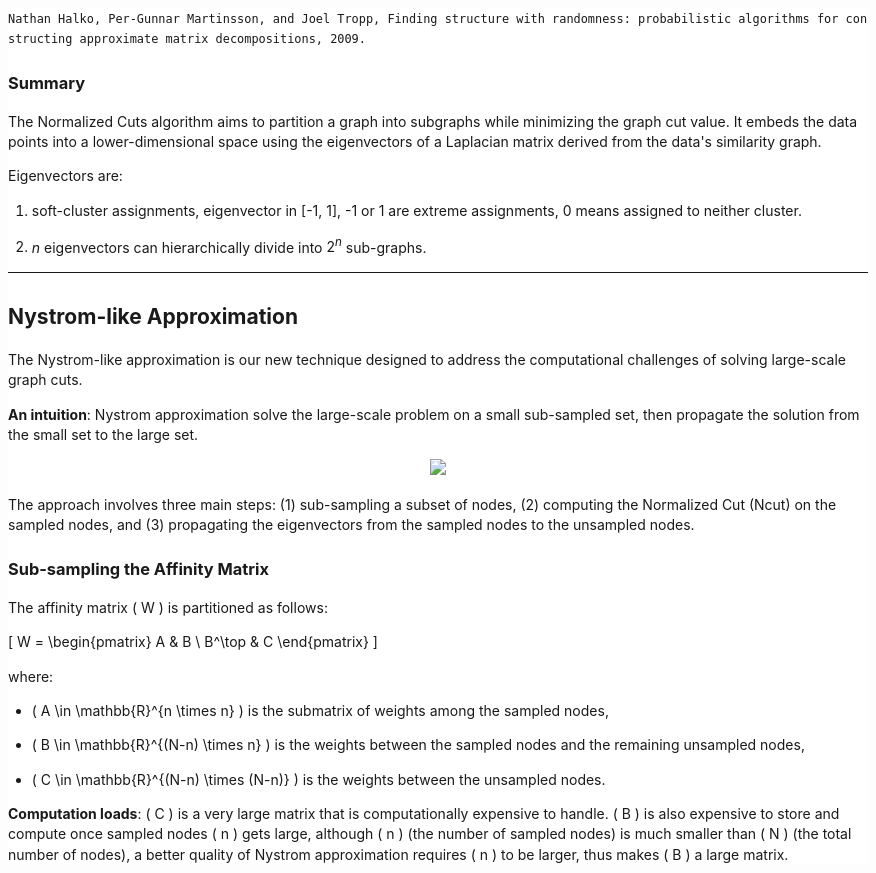     Nathan Halko, Per-Gunnar Martinsson, and Joel Tropp, Finding structure with randomness: probabilistic algorithms for constructing approximate matrix decompositions, 2009.

### Summary
The Normalized Cuts algorithm aims to partition a graph into subgraphs while minimizing the graph cut value. It embeds the data points into a lower-dimensional space using the eigenvectors of a Laplacian matrix derived from the data's similarity graph.

Eigenvectors are:

1) soft-cluster assignments, eigenvector in [-1, 1], -1 or 1 are extreme assignments, 0 means assigned to neither cluster. 

2) $n$ eigenvectors can hierarchically divide into $2^n$ sub-graphs.

------



## Nystrom-like Approximation

The Nystrom-like approximation is our new technique designed to address the computational challenges of solving large-scale graph cuts. 

**An intuition**: Nystrom approximation solve the large-scale problem on a small sub-sampled set, then propagate the solution from the small set to the large set.

<div style="text-align: center;">
<img src="../images/subsample.png" style="width:80%;">
</div>

The approach involves three main steps: (1) sub-sampling a subset of nodes, (2) computing the Normalized Cut (Ncut) on the sampled nodes, and (3) propagating the eigenvectors from the sampled nodes to the unsampled nodes.

### Sub-sampling the Affinity Matrix

The affinity matrix \( W \) is partitioned as follows:

\[
W = \begin{pmatrix}
A & B \\
B^\top & C
\end{pmatrix}
\]

where:

- \( A \in \mathbb{R}^{n \times n} \) is the submatrix of weights among the sampled nodes,

- \( B \in \mathbb{R}^{(N-n) \times n} \) is the weights between the sampled nodes and the remaining unsampled nodes,

- \( C \in \mathbb{R}^{(N-n) \times (N-n)} \) is the weights between the unsampled nodes.

**Computation loads**: \( C \) is a very large matrix that is computationally expensive to handle. \( B \) is also expensive to store and compute once sampled nodes \( n \) gets large, although \( n \) (the number of sampled nodes) is much smaller than \( N \) (the total number of nodes), a better quality of  Nystrom approximation requires \( n \) to be larger, thus makes \( B \) a large matrix.
 